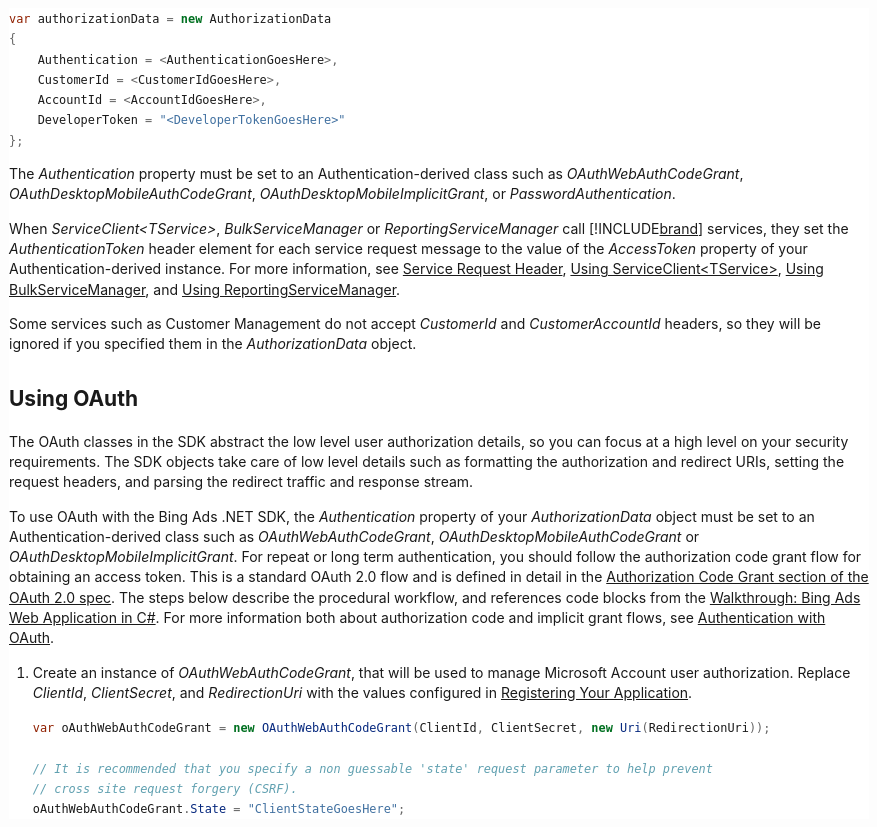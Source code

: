```csharp
var authorizationData = new AuthorizationData
{
    Authentication = <AuthenticationGoesHere>, 
    CustomerId = <CustomerIdGoesHere>,
    AccountId = <AccountIdGoesHere>,
    DeveloperToken = "<DeveloperTokenGoesHere>"
};
```
The *Authentication* property must be set to an Authentication-derived class such as *OAuthWebAuthCodeGrant*, *OAuthDesktopMobileAuthCodeGrant*, *OAuthDesktopMobileImplicitGrant*, or *PasswordAuthentication*.

When *ServiceClient&lt;TService&gt;*, *BulkServiceManager* or *ReportingServiceManager* call [!INCLUDE[brand](../../concepts/includes/brand.md)] services, they set the *AuthenticationToken* header element for each service request message to the value of the *AccessToken* property of your Authentication-derived instance. For more information, see [Service Request Header](../../concepts/guides/authentication-with-oauth.md#serviceheaders), [Using ServiceClient&lt;TService&gt;](#serviceclient), [Using BulkServiceManager](#bulkservicemanager), and [Using ReportingServiceManager](#reportingservicemanager).

Some services such as Customer Management do not accept *CustomerId* and *CustomerAccountId* headers, so they will be ignored if you specified them in the *AuthorizationData* object.

## <a name="oauth"></a>Using OAuth
The OAuth classes in the SDK abstract the low level user authorization details, so you can focus at a high level on your security requirements. The SDK objects take care of low level details such as formatting the authorization and redirect URIs, setting the request headers, and parsing the redirect traffic and response stream.

To use OAuth with the Bing Ads .NET SDK, the *Authentication* property of your *AuthorizationData* object must be set to an Authentication-derived class such as *OAuthWebAuthCodeGrant*, *OAuthDesktopMobileAuthCodeGrant* or *OAuthDesktopMobileImplicitGrant*. For repeat or long term authentication, you should follow the authorization code grant flow for obtaining an access token. This is a standard OAuth 2.0 flow and is defined in detail in the [Authorization Code Grant section of the OAuth 2.0 spec](http://tools.ietf.org/html/draft-ietf-oauth-v2-15#section-4.1). The steps below describe the procedural workflow, and references code blocks from the [Walkthrough: Bing Ads Web Application in C&#35;](Walkthrough:%20Bing%20Ads%20Web%20Application%20in%20C%23.md). For more information both about authorization code and implicit grant flows, see [Authentication with OAuth](../../concepts/guides/authentication-with-oauth.md).

1.  Create an instance of *OAuthWebAuthCodeGrant*, that will be used to manage Microsoft Account user authorization. Replace *ClientId*, *ClientSecret*, and *RedirectionUri* with the values configured in [Registering Your Application](../../concepts/guides/authentication-with-oauth.md#registerapplication).

    ```csharp
    var oAuthWebAuthCodeGrant = new OAuthWebAuthCodeGrant(ClientId, ClientSecret, new Uri(RedirectionUri));
    
    // It is recommended that you specify a non guessable 'state' request parameter to help prevent
    // cross site request forgery (CSRF). 
    oAuthWebAuthCodeGrant.State = "ClientStateGoesHere";
    ```

